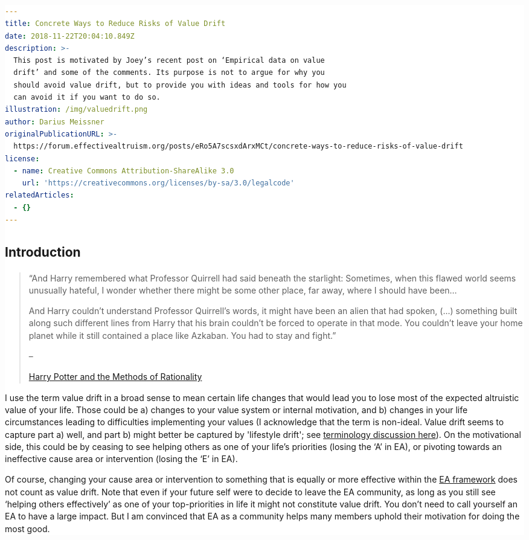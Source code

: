```yaml
---
title: Concrete Ways to Reduce Risks of Value Drift
date: 2018-11-22T20:04:10.849Z
description: >-
  This post is motivated by Joey’s recent post on ‘Empirical data on value
  drift’ and some of the comments. Its purpose is not to argue for why you
  should avoid value drift, but to provide you with ideas and tools for how you
  can avoid it if you want to do so. 
illustration: /img/valuedrift.png
author: Darius Meissner
originalPublicationURL: >-
  https://forum.effectivealtruism.org/posts/eRo5A7scsxdArxMCt/concrete-ways-to-reduce-risks-of-value-drift
license:
  - name: Creative Commons Attribution-ShareAlike 3.0
    url: 'https://creativecommons.org/licenses/by-sa/3.0/legalcode'
relatedArticles:
  - {}
---
```

## Introduction

> “And Harry remembered what Professor Quirrell had said beneath the starlight: Sometimes, when this flawed world seems unusually hateful, I wonder whether there might be some other place, far away, where I should have been…
>
> And Harry couldn’t understand Professor Quirrell’s words, it might have been an alien that had spoken, (...) something built along such different lines from Harry that his brain couldn’t be forced to operate in that mode. You couldn’t leave your home planet while it still contained a place like Azkaban. You had to stay and fight.”
>
>  – 
>
> [Harry Potter and the Methods of Rationality](http://www.hpmor.com/)
>
>

I use the term value drift in a broad sense to mean certain life changes that would lead you to lose most of the expected altruistic value of your life. Those could be a) changes to your value system or internal motivation, and b) changes in your life circumstances leading to difficulties implementing your values (I acknowledge that the term is non-ideal. Value drift seems to capture part a) well, and part b) might better be captured by 'lifestyle drift'; see [terminology discussion here](https://forum.effectivealtruism.org/ea/1ne/empirical_data_on_value_drift/e2r)). On the motivational side, this could be by ceasing to see helping others as one of your life’s priorities (losing the ‘A’ in EA), or pivoting towards an ineffective cause area or intervention (losing the ‘E’ in EA).

Of course, changing your cause area or intervention to something that is equally or more effective within the [EA framework](https://concepts.effectivealtruism.org/concepts/importance-neglectedness-tractability/) does not count as value drift. Note that even if your future self were to decide to leave the EA community, as long as you still see ‘helping others effectively’ as one of your top-priorities in life it might not constitute value drift. You don’t need to call yourself an EA to have a large impact. But I am convinced that EA as a community helps many members uphold their motivation for doing the most good.
